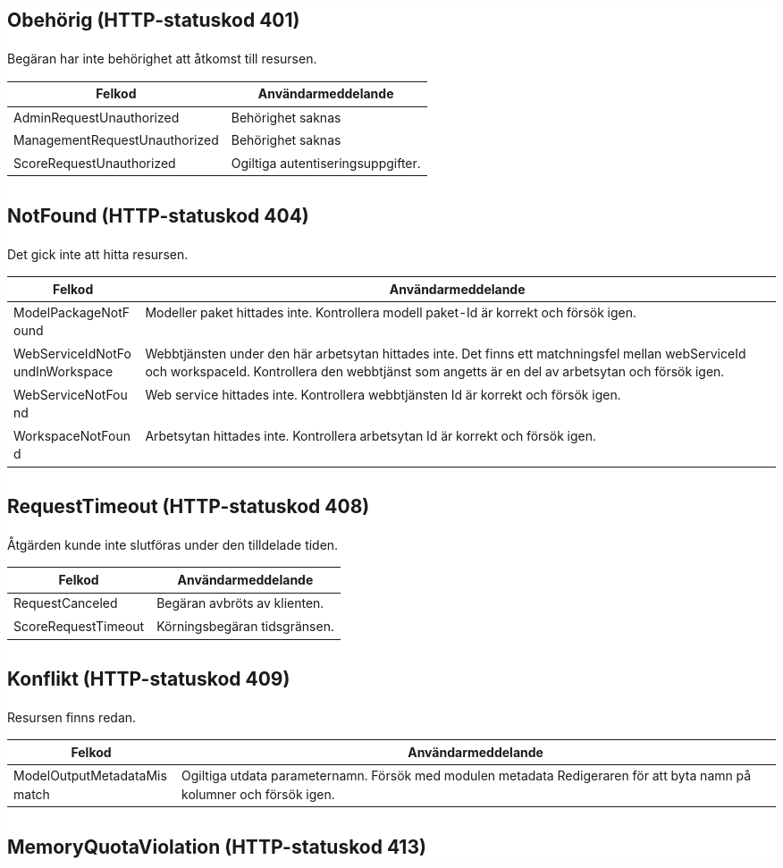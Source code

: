 ## <a name="unauthorized-http-status-code-401"></a>Obehörig (HTTP-statuskod 401)
 
Begäran har inte behörighet att åtkomst till resursen.
 
| Felkod | Användarmeddelande |
| ---------- |--------------|
| AdminRequestUnauthorized | Behörighet saknas |
| ManagementRequestUnauthorized | Behörighet saknas |
| ScoreRequestUnauthorized | Ogiltiga autentiseringsuppgifter. |
 
## <a name="notfound-http-status-code-404"></a>NotFound (HTTP-statuskod 404)
 
Det gick inte att hitta resursen.
 
| Felkod | Användarmeddelande |
| ---------- |--------------|
| ModelPackageNotFound | Modeller paket hittades inte. Kontrollera modell paket-Id är korrekt och försök igen. |
| WebServiceIdNotFoundInWorkspace | Webbtjänsten under den här arbetsytan hittades inte. Det finns ett matchningsfel mellan webServiceId och workspaceId. Kontrollera den webbtjänst som angetts är en del av arbetsytan och försök igen. |
| WebServiceNotFound | Web service hittades inte. Kontrollera webbtjänsten Id är korrekt och försök igen. |
| WorkspaceNotFound | Arbetsytan hittades inte. Kontrollera arbetsytan Id är korrekt och försök igen. |
 
## <a name="requesttimeout-http-status-code-408"></a>RequestTimeout (HTTP-statuskod 408)
 
Åtgärden kunde inte slutföras under den tilldelade tiden.
 
| Felkod | Användarmeddelande |
| ---------- |--------------|
| RequestCanceled | Begäran avbröts av klienten. |
| ScoreRequestTimeout | Körningsbegäran tidsgränsen. |
 
## <a name="conflict-http-status-code-409"></a>Konflikt (HTTP-statuskod 409)
 
Resursen finns redan.
 
| Felkod | Användarmeddelande |
| ---------- |--------------|
| ModelOutputMetadataMismatch | Ogiltiga utdata parameternamn. Försök med modulen metadata Redigeraren för att byta namn på kolumner och försök igen. |
 
## <a name="memoryquotaviolation-http-status-code-413"></a>MemoryQuotaViolation (HTTP-statuskod 413)
 